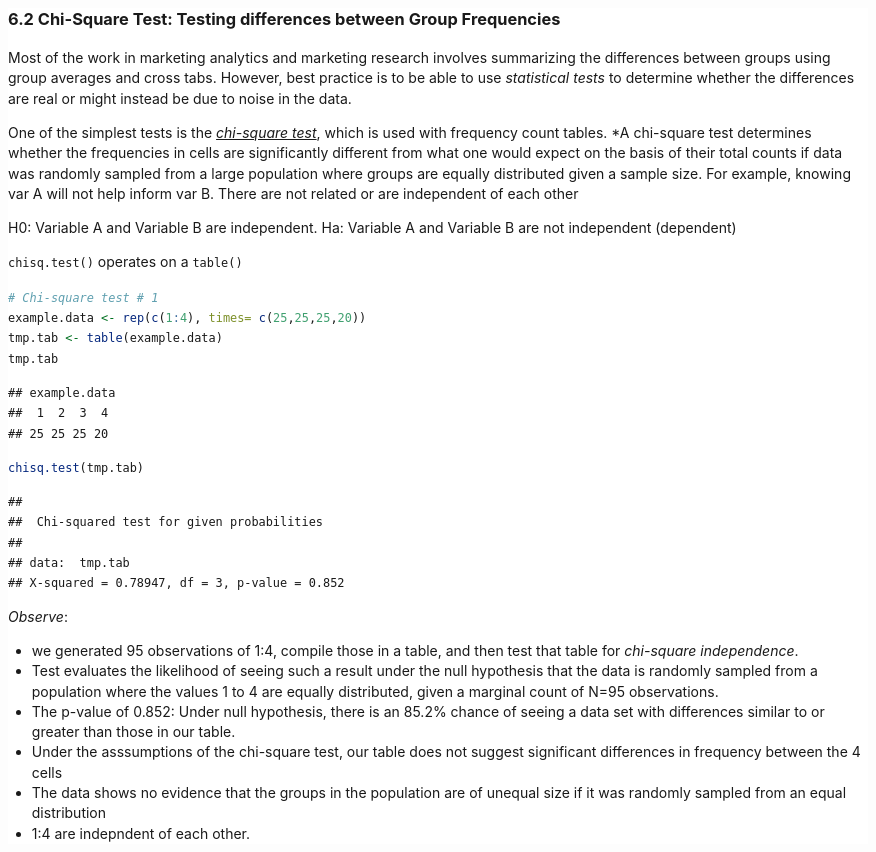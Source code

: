 ### 6.2 Chi-Square Test: Testing differences between Group Frequencies

Most of the work in marketing analytics and marketing research involves summarizing the differences between groups using group averages and cross tabs. However, best practice is to be able to use *statistical tests* to determine whether the differences are real or might instead be due to noise in the data.

One of the simplest tests is the *[chi-square test](https://onlinecourses.science.psu.edu/statprogram/node/158)*, which is used with frequency count tables. \*A chi-square test determines whether the frequencies in cells are significantly different from what one would expect on the basis of their total counts if data was randomly sampled from a large population where groups are equally distributed given a sample size. For example, knowing var A will not help inform var B. There are not related or are independent of each other

H0: Variable A and Variable B are independent. Ha: Variable A and Variable B are not independent (dependent)

`chisq.test()` operates on a `table()`

``` r
# Chi-square test # 1
example.data <- rep(c(1:4), times= c(25,25,25,20))
tmp.tab <- table(example.data)
tmp.tab
```

    ## example.data
    ##  1  2  3  4 
    ## 25 25 25 20

``` r
chisq.test(tmp.tab)
```

    ## 
    ##  Chi-squared test for given probabilities
    ## 
    ## data:  tmp.tab
    ## X-squared = 0.78947, df = 3, p-value = 0.852

*Observe*:

-   we generated 95 observations of 1:4, compile those in a table, and then test that table for *chi-square independence*.
-   Test evaluates the likelihood of seeing such a result under the null hypothesis that the data is randomly sampled from a population where the values 1 to 4 are equally distributed, given a marginal count of N=95 observations.
-   The p-value of 0.852: Under null hypothesis, there is an 85.2% chance of seeing a data set with differences similar to or greater than those in our table.
-   Under the asssumptions of the chi-square test, our table does not suggest significant differences in frequency between the 4 cells
-   The data shows no evidence that the groups in the population are of unequal size if it was randomly sampled from an equal distribution
-   1:4 are indepndent of each other.
